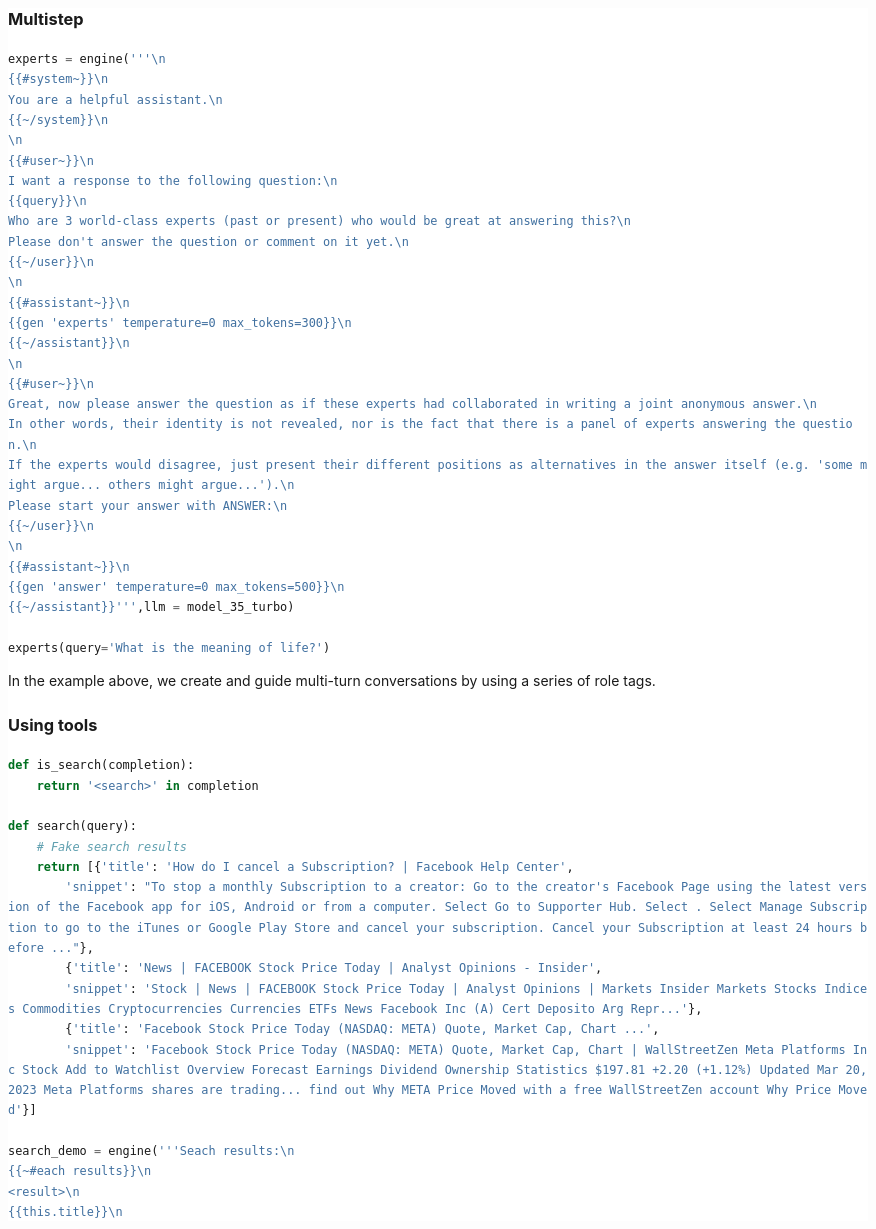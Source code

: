 ### Multistep  
   
```python  
experts = engine('''\n  
{{#system~}}\n  
You are a helpful assistant.\n  
{{~/system}}\n  
\n  
{{#user~}}\n  
I want a response to the following question:\n  
{{query}}\n  
Who are 3 world-class experts (past or present) who would be great at answering this?\n  
Please don't answer the question or comment on it yet.\n  
{{~/user}}\n  
\n  
{{#assistant~}}\n  
{{gen 'experts' temperature=0 max_tokens=300}}\n  
{{~/assistant}}\n  
\n  
{{#user~}}\n  
Great, now please answer the question as if these experts had collaborated in writing a joint anonymous answer.\n  
In other words, their identity is not revealed, nor is the fact that there is a panel of experts answering the question.\n  
If the experts would disagree, just present their different positions as alternatives in the answer itself (e.g. 'some might argue... others might argue...').\n  
Please start your answer with ANSWER:\n  
{{~/user}}\n  
\n  
{{#assistant~}}\n  
{{gen 'answer' temperature=0 max_tokens=500}}\n  
{{~/assistant}}''',llm = model_35_turbo)  
                     
experts(query='What is the meaning of life?')  
```  
In the example above, we create and guide multi-turn conversations by using a series of role tags.  
   
### Using tools  
   
```python  
def is_search(completion):  
    return '<search>' in completion  
   
def search(query):  
    # Fake search results  
    return [{'title': 'How do I cancel a Subscription? | Facebook Help Center',  
        'snippet': "To stop a monthly Subscription to a creator: Go to the creator's Facebook Page using the latest version of the Facebook app for iOS, Android or from a computer. Select Go to Supporter Hub. Select . Select Manage Subscription to go to the iTunes or Google Play Store and cancel your subscription. Cancel your Subscription at least 24 hours before ..."},  
        {'title': 'News | FACEBOOK Stock Price Today | Analyst Opinions - Insider',  
        'snippet': 'Stock | News | FACEBOOK Stock Price Today | Analyst Opinions | Markets Insider Markets Stocks Indices Commodities Cryptocurrencies Currencies ETFs News Facebook Inc (A) Cert Deposito Arg Repr...'},  
        {'title': 'Facebook Stock Price Today (NASDAQ: META) Quote, Market Cap, Chart ...',  
        'snippet': 'Facebook Stock Price Today (NASDAQ: META) Quote, Market Cap, Chart | WallStreetZen Meta Platforms Inc Stock Add to Watchlist Overview Forecast Earnings Dividend Ownership Statistics $197.81 +2.20 (+1.12%) Updated Mar 20, 2023 Meta Platforms shares are trading... find out Why META Price Moved with a free WallStreetZen account Why Price Moved'}]  
   
search_demo = engine('''Seach results:\n  
{{~#each results}}\n  
<result>\n  
{{this.title}}\n  
```